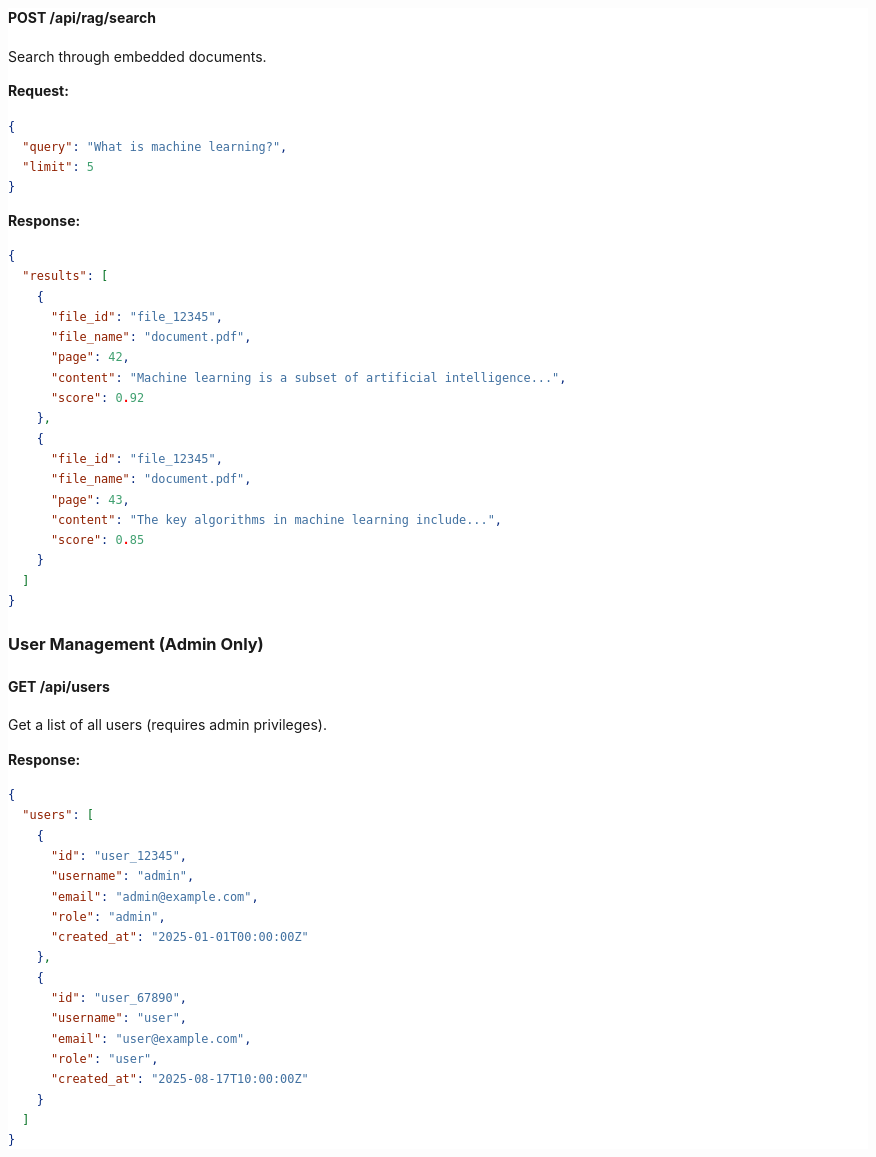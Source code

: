 #### POST /api/rag/search

Search through embedded documents.

**Request:**
```json
{
  "query": "What is machine learning?",
  "limit": 5
}
```

**Response:**
```json
{
  "results": [
    {
      "file_id": "file_12345",
      "file_name": "document.pdf",
      "page": 42,
      "content": "Machine learning is a subset of artificial intelligence...",
      "score": 0.92
    },
    {
      "file_id": "file_12345",
      "file_name": "document.pdf",
      "page": 43,
      "content": "The key algorithms in machine learning include...",
      "score": 0.85
    }
  ]
}
```

### User Management (Admin Only)

#### GET /api/users

Get a list of all users (requires admin privileges).

**Response:**
```json
{
  "users": [
    {
      "id": "user_12345",
      "username": "admin",
      "email": "admin@example.com",
      "role": "admin",
      "created_at": "2025-01-01T00:00:00Z"
    },
    {
      "id": "user_67890",
      "username": "user",
      "email": "user@example.com",
      "role": "user",
      "created_at": "2025-08-17T10:00:00Z"
    }
  ]
}
```
